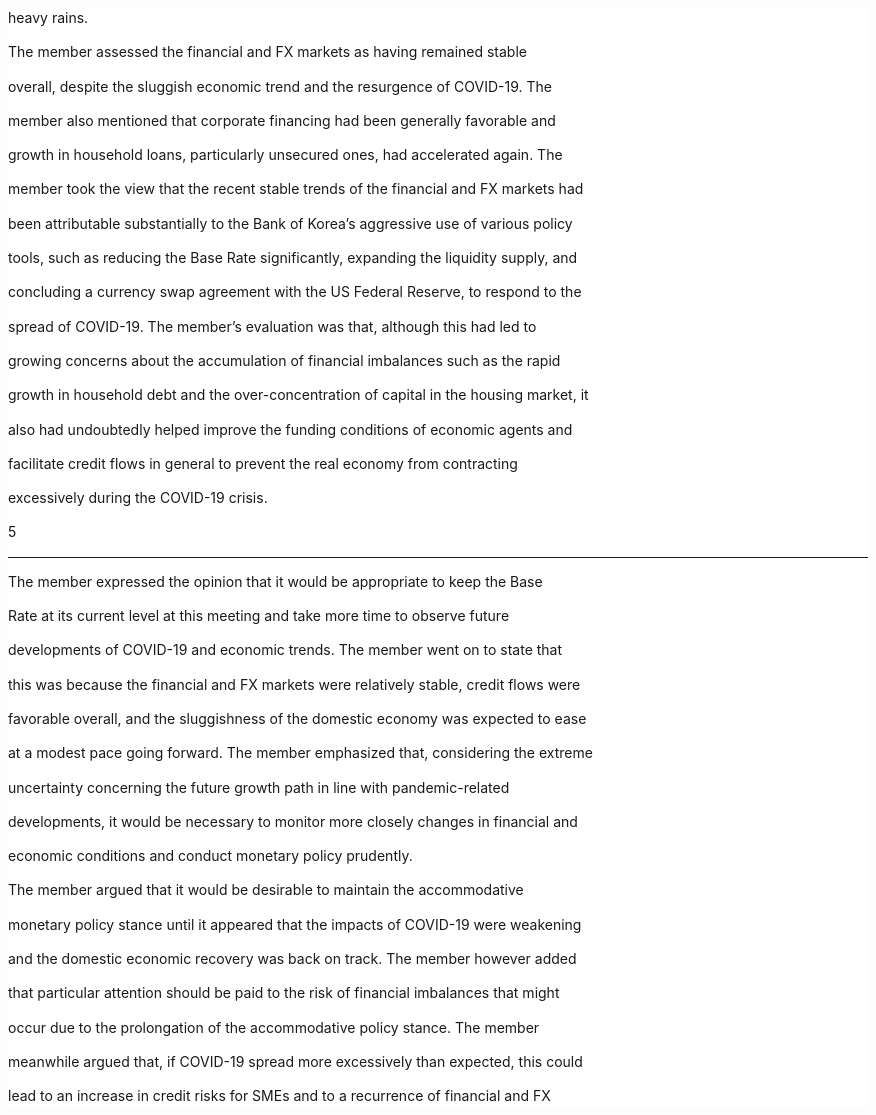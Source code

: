 heavy rains.

The member assessed the financial and FX markets as having remained stable

overall, despite the sluggish economic trend and the resurgence of COVID-19. The

member also mentioned that corporate financing had been generally favorable and

growth in household loans, particularly unsecured ones, had accelerated again. The

member took the view that the recent stable trends of the financial and FX markets had

been attributable substantially to the Bank of Korea’s aggressive use of various policy

tools, such as reducing the Base Rate significantly, expanding the liquidity supply, and

concluding a currency swap agreement with the US Federal Reserve, to respond to the

spread of COVID-19. The member’s evaluation was that, although this had led to

growing concerns about the accumulation of financial imbalances such as the rapid

growth in household debt and the over-concentration of capital in the housing market, it

also had undoubtedly helped improve the funding conditions of economic agents and

facilitate credit flows in general to prevent the real economy from contracting

excessively during the COVID-19 crisis.

5


-----

The member expressed the opinion that it would be appropriate to keep the Base

Rate at its current level at this meeting and take more time to observe future

developments of COVID-19 and economic trends. The member went on to state that

this was because the financial and FX markets were relatively stable, credit flows were

favorable overall, and the sluggishness of the domestic economy was expected to ease

at a modest pace going forward. The member emphasized that, considering the extreme

uncertainty concerning the future growth path in line with pandemic-related

developments, it would be necessary to monitor more closely changes in financial and

economic conditions and conduct monetary policy prudently.

The member argued that it would be desirable to maintain the accommodative

monetary policy stance until it appeared that the impacts of COVID-19 were weakening

and the domestic economic recovery was back on track. The member however added

that particular attention should be paid to the risk of financial imbalances that might

occur due to the prolongation of the accommodative policy stance. The member

meanwhile argued that, if COVID-19 spread more excessively than expected, this could

lead to an increase in credit risks for SMEs and to a recurrence of financial and FX
